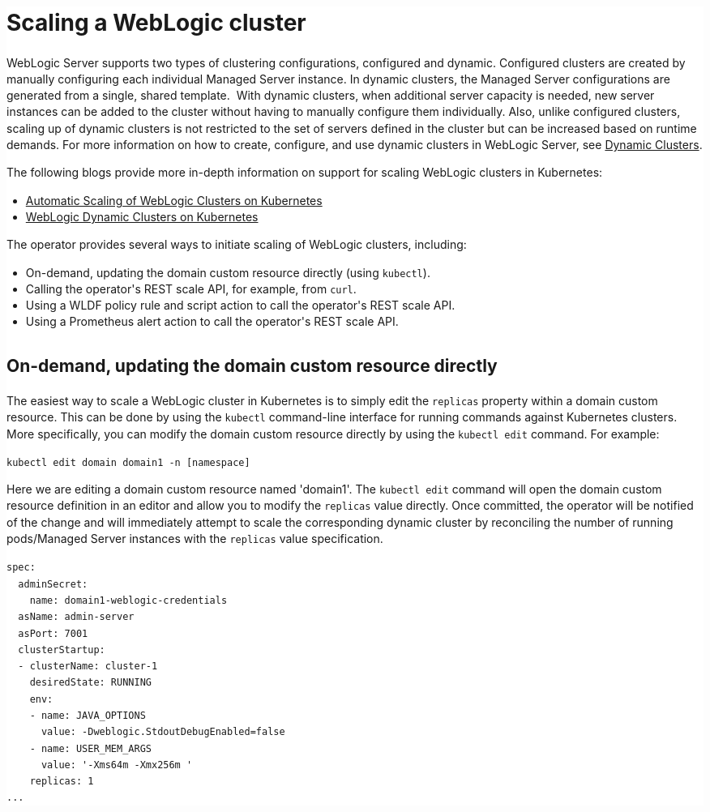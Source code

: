 # Scaling a WebLogic cluster

WebLogic Server supports two types of clustering configurations, configured and dynamic. Configured clusters are created by manually configuring each individual Managed Server instance. In dynamic clusters, the Managed Server configurations are generated from a single, shared template.  With dynamic clusters, when additional server capacity is needed, new server instances can be added to the cluster without having to manually configure them individually. Also, unlike configured clusters, scaling up of dynamic clusters is not restricted to the set of servers defined in the cluster but can be increased based on runtime demands. For more information on how to create, configure, and use dynamic clusters in WebLogic Server, see [Dynamic Clusters](https://docs.oracle.com/middleware/1221/wls/CLUST/dynamic_clusters.htm#CLUST678).

The following blogs provide more in-depth information on support for scaling WebLogic clusters in Kubernetes:
* [Automatic Scaling of WebLogic Clusters on Kubernetes](https://blogs.oracle.com/weblogicserver/automatic-scaling-of-weblogic-clusters-on-kubernetes-v2)
* [WebLogic Dynamic Clusters on Kubernetes](https://blogs.oracle.com/weblogicserver/weblogic-dynamic-clusters-on-kubernetes)

The operator provides several ways to initiate scaling of WebLogic clusters, including:

* On-demand, updating the domain custom resource directly (using `kubectl`).
* Calling the operator's REST scale API, for example, from `curl`.
* Using a WLDF policy rule and script action to call the operator's REST scale API.
* Using a Prometheus alert action to call the operator's REST scale API.

## On-demand, updating the domain custom resource directly
The easiest way to scale a WebLogic cluster in Kubernetes is to simply edit the `replicas` property within a domain custom resource.  This can be done by using the `kubectl` command-line interface for running commands against Kubernetes clusters.  More specifically, you can modify the domain custom resource directly by using the `kubectl edit` command.  For example:
```
kubectl edit domain domain1 -n [namespace]
```
Here we are editing a domain custom resource named 'domain1'.  The `kubectl edit` command will open the domain custom resource definition in an editor and allow you to modify the `replicas` value directly. Once committed, the operator will be notified of the change and will immediately attempt to scale the corresponding dynamic cluster by reconciling the number of running pods/Managed Server instances with the `replicas` value specification.
```
spec:
  adminSecret:
    name: domain1-weblogic-credentials
  asName: admin-server
  asPort: 7001
  clusterStartup:
  - clusterName: cluster-1
    desiredState: RUNNING
    env:
    - name: JAVA_OPTIONS
      value: -Dweblogic.StdoutDebugEnabled=false
    - name: USER_MEM_ARGS
      value: '-Xms64m -Xmx256m '
    replicas: 1
...
```
